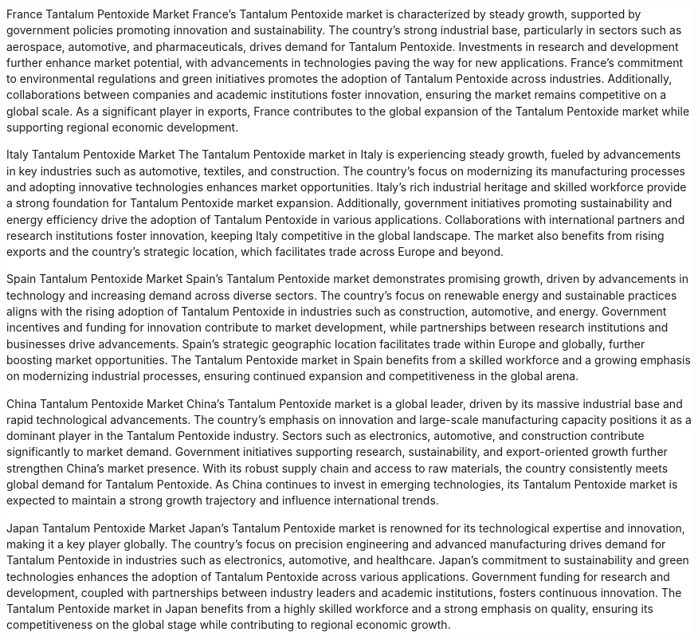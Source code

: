 France Tantalum Pentoxide Market
France’s Tantalum Pentoxide market is characterized by steady growth, supported by government policies promoting innovation and sustainability. The country’s strong industrial base, particularly in sectors such as aerospace, automotive, and pharmaceuticals, drives demand for Tantalum Pentoxide. Investments in research and development further enhance market potential, with advancements in technologies paving the way for new applications. France’s commitment to environmental regulations and green initiatives promotes the adoption of Tantalum Pentoxide across industries. Additionally, collaborations between companies and academic institutions foster innovation, ensuring the market remains competitive on a global scale. As a significant player in exports, France contributes to the global expansion of the Tantalum Pentoxide market while supporting regional economic development.

Italy Tantalum Pentoxide Market
The Tantalum Pentoxide market in Italy is experiencing steady growth, fueled by advancements in key industries such as automotive, textiles, and construction. The country’s focus on modernizing its manufacturing processes and adopting innovative technologies enhances market opportunities. Italy’s rich industrial heritage and skilled workforce provide a strong foundation for Tantalum Pentoxide market expansion. Additionally, government initiatives promoting sustainability and energy efficiency drive the adoption of Tantalum Pentoxide in various applications. Collaborations with international partners and research institutions foster innovation, keeping Italy competitive in the global landscape. The market also benefits from rising exports and the country’s strategic location, which facilitates trade across Europe and beyond.

Spain Tantalum Pentoxide Market
Spain’s Tantalum Pentoxide market demonstrates promising growth, driven by advancements in technology and increasing demand across diverse sectors. The country’s focus on renewable energy and sustainable practices aligns with the rising adoption of Tantalum Pentoxide in industries such as construction, automotive, and energy. Government incentives and funding for innovation contribute to market development, while partnerships between research institutions and businesses drive advancements. Spain’s strategic geographic location facilitates trade within Europe and globally, further boosting market opportunities. The Tantalum Pentoxide market in Spain benefits from a skilled workforce and a growing emphasis on modernizing industrial processes, ensuring continued expansion and competitiveness in the global arena.

China Tantalum Pentoxide Market
China’s Tantalum Pentoxide market is a global leader, driven by its massive industrial base and rapid technological advancements. The country’s emphasis on innovation and large-scale manufacturing capacity positions it as a dominant player in the Tantalum Pentoxide industry. Sectors such as electronics, automotive, and construction contribute significantly to market demand. Government initiatives supporting research, sustainability, and export-oriented growth further strengthen China’s market presence. With its robust supply chain and access to raw materials, the country consistently meets global demand for Tantalum Pentoxide. As China continues to invest in emerging technologies, its Tantalum Pentoxide market is expected to maintain a strong growth trajectory and influence international trends.

Japan Tantalum Pentoxide Market
Japan’s Tantalum Pentoxide market is renowned for its technological expertise and innovation, making it a key player globally. The country’s focus on precision engineering and advanced manufacturing drives demand for Tantalum Pentoxide in industries such as electronics, automotive, and healthcare. Japan’s commitment to sustainability and green technologies enhances the adoption of Tantalum Pentoxide across various applications. Government funding for research and development, coupled with partnerships between industry leaders and academic institutions, fosters continuous innovation. The Tantalum Pentoxide market in Japan benefits from a highly skilled workforce and a strong emphasis on quality, ensuring its competitiveness on the global stage while contributing to regional economic growth.
